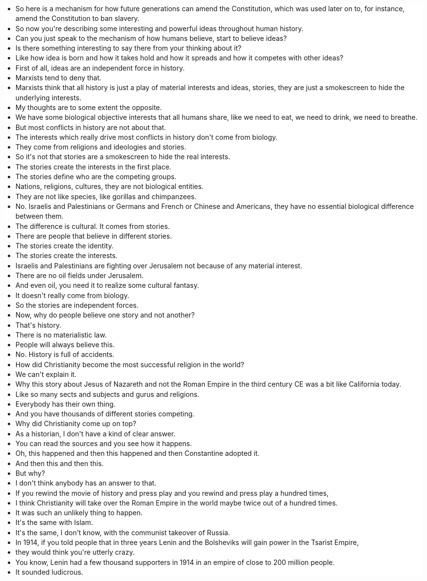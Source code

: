 *  So here is a mechanism for how future generations can amend the Constitution, which was used later on to, for instance, amend the Constitution to ban slavery.
*  So now you're describing some interesting and powerful ideas throughout human history.
*  Can you just speak to the mechanism of how humans believe, start to believe ideas?
*  Is there something interesting to say there from your thinking about it?
*  Like how idea is born and how it takes hold and how it spreads and how it competes with other ideas?
*  First of all, ideas are an independent force in history.
*  Marxists tend to deny that.
*  Marxists think that all history is just a play of material interests and ideas, stories, they are just a smokescreen to hide the underlying interests.
*  My thoughts are to some extent the opposite.
*  We have some biological objective interests that all humans share, like we need to eat, we need to drink, we need to breathe.
*  But most conflicts in history are not about that.
*  The interests which really drive most conflicts in history don't come from biology.
*  They come from religions and ideologies and stories.
*  So it's not that stories are a smokescreen to hide the real interests.
*  The stories create the interests in the first place.
*  The stories define who are the competing groups.
*  Nations, religions, cultures, they are not biological entities.
*  They are not like species, like gorillas and chimpanzees.
*  No. Israelis and Palestinians or Germans and French or Chinese and Americans, they have no essential biological difference between them.
*  The difference is cultural. It comes from stories.
*  There are people that believe in different stories.
*  The stories create the identity.
*  The stories create the interests.
*  Israelis and Palestinians are fighting over Jerusalem not because of any material interest.
*  There are no oil fields under Jerusalem.
*  And even oil, you need it to realize some cultural fantasy.
*  It doesn't really come from biology.
*  So the stories are independent forces.
*  Now, why do people believe one story and not another?
*  That's history.
*  There is no materialistic law.
*  People will always believe this.
*  No. History is full of accidents.
*  How did Christianity become the most successful religion in the world?
*  We can't explain it.
*  Why this story about Jesus of Nazareth and not the Roman Empire in the third century CE was a bit like California today.
*  Like so many sects and subjects and gurus and religions.
*  Everybody has their own thing.
*  And you have thousands of different stories competing.
*  Why did Christianity come up on top?
*  As a historian, I don't have a kind of clear answer.
*  You can read the sources and you see how it happens.
*  Oh, this happened and then this happened and then Constantine adopted it.
*  And then this and then this.
*  But why?
*  I don't think anybody has an answer to that.
*  If you rewind the movie of history and press play and you rewind and press play a hundred times,
*  I think Christianity will take over the Roman Empire in the world maybe twice out of a hundred times.
*  It was such an unlikely thing to happen.
*  It's the same with Islam.
*  It's the same, I don't know, with the communist takeover of Russia.
*  In 1914, if you told people that in three years Lenin and the Bolsheviks will gain power in the Tsarist Empire,
*  they would think you're utterly crazy.
*  You know, Lenin had a few thousand supporters in 1914 in an empire of close to 200 million people.
*  It sounded ludicrous.